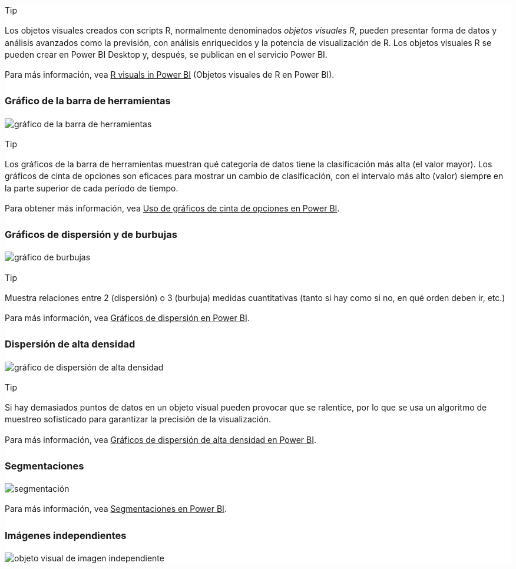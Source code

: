 >[!TIP]
>Los objetos visuales creados con scripts R, normalmente denominados *objetos visuales R*, pueden presentar forma de datos y análisis avanzados como la previsión, con análisis enriquecidos y la potencia de visualización de R. Los objetos visuales R se pueden crear en Power BI Desktop y, después, se publican en el servicio Power BI.   

Para más información, vea [R visuals in Power BI](service-r-visuals.md) (Objetos visuales de R en Power BI).

### <a name="ribbon-chart"></a>Gráfico de la barra de herramientas
![gráfico de la barra de herramientas](../visuals/media/power-bi-visualization-types-for-reports-and-q-and-a/power-bi-ribbon.png)

>[!TIP]
>Los gráficos de la barra de herramientas muestran qué categoría de datos tiene la clasificación más alta (el valor mayor). Los gráficos de cinta de opciones son eficaces para mostrar un cambio de clasificación, con el intervalo más alto (valor) siempre en la parte superior de cada período de tiempo.

Para obtener más información, vea [Uso de gráficos de cinta de opciones en Power BI](desktop-ribbon-charts.md).

### <a name="scatter-and-bubble-charts"></a>Gráficos de dispersión y de burbujas
![gráfico de burbujas](media/power-bi-visualization-types-for-reports-and-q-and-a/pbi_nancy_viz_bubble.png)

>[!TIP]
>Muestra relaciones entre 2 (dispersión) o 3 (burbuja) medidas cuantitativas (tanto si hay como si no, en qué orden deben ir, etc.)

Para más información, vea [Gráficos de dispersión en Power BI](power-bi-visualization-scatter.md).

### <a name="scatter-high-density"></a>Dispersión de alta densidad
![gráfico de dispersión de alta densidad](media/power-bi-visualization-types-for-reports-and-q-and-a/density-scatter.png)

>[!TIP]
>Si hay demasiados puntos de datos en un objeto visual pueden provocar que se ralentice, por lo que se usa un algoritmo de muestreo sofisticado para garantizar la precisión de la visualización.

Para más información, vea [Gráficos de dispersión de alta densidad en Power BI](../create-reports/desktop-high-density-scatter-charts.md).

### <a name="slicers"></a>Segmentaciones
![segmentación](media/power-bi-visualization-types-for-reports-and-q-and-a/pbi_slicer.png)

Para más información, vea [Segmentaciones en Power BI](power-bi-visualization-slicers.md).

### <a name="standalone-images"></a>Imágenes independientes
![objeto visual de imagen independiente](media/power-bi-visualization-types-for-reports-and-q-and-a/pbi_nancy_viz_image.png)
